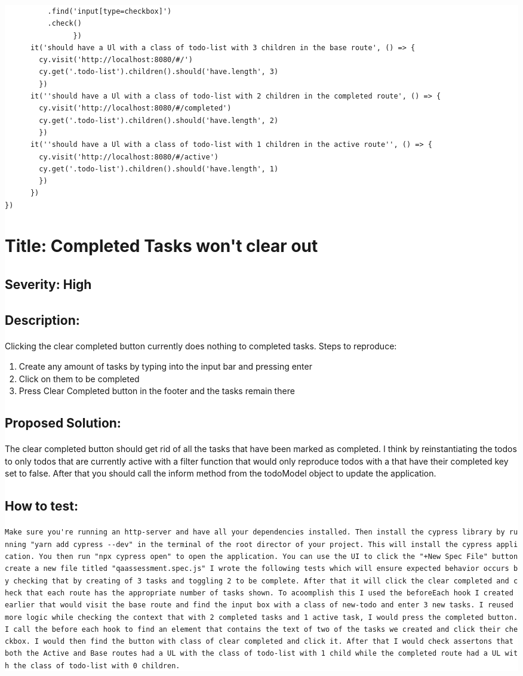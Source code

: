 ```
          .find('input[type=checkbox]')
          .check()
                })
      it('should have a Ul with a class of todo-list with 3 children in the base route', () => {
        cy.visit('http://localhost:8080/#/')  
        cy.get('.todo-list').children().should('have.length', 3)
        })
      it(''should have a Ul with a class of todo-list with 2 children in the completed route', () => {
        cy.visit('http://localhost:8080/#/completed')  
        cy.get('.todo-list').children().should('have.length', 2)
        })
      it(''should have a Ul with a class of todo-list with 1 children in the active route'', () => {
        cy.visit('http://localhost:8080/#/active')  
        cy.get('.todo-list').children().should('have.length', 1)
        })     
      })
})
```


# Title: Completed Tasks won't clear out
## Severity: High
## Description:
Clicking the clear completed button currently does nothing to completed tasks.
Steps to reproduce:
1. Create any amount of tasks by typing into the input bar and pressing enter
2. Click on them to be completed
3. Press Clear Completed button in the footer and the tasks remain there
## Proposed Solution:
The clear completed button should get rid of all the tasks that have been marked as completed. I think by reinstantiating the todos to only todos that are currently active with a filter function that would only reproduce todos with a that have their completed key set to false. After that you should call the inform method from the todoModel object to update the application.

## How to test:
    Make sure you're running an http-server and have all your dependencies installed. Then install the cypress library by running "yarn add cypress --dev" in the terminal of the root director of your project. This will install the cypress application. You then run "npx cypress open" to open the application. You can use the UI to click the "+New Spec File" button create a new file titled "qaassessment.spec.js" I wrote the following tests which will ensure expected behavior occurs by checking that by creating of 3 tasks and toggling 2 to be complete. After that it will click the clear completed and check that each route has the appropriate number of tasks shown. To acoomplish this I used the beforeEach hook I created earlier that would visit the base route and find the input box with a class of new-todo and enter 3 new tasks. I reused more logic while checking the context that with 2 completed tasks and 1 active task, I would press the completed button. I call the before each hook to find an element that contains the text of two of the tasks we created and click their checkbox. I would then find the button with class of clear completed and click it. After that I would check assertons that both the Active and Base routes had a UL with the class of todo-list with 1 child while the completed route had a UL with the class of todo-list with 0 children.
